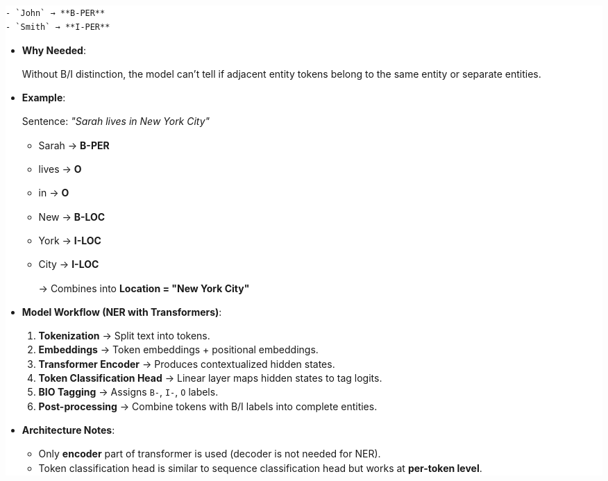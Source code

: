     - `John` → **B-PER**
    - `Smith` → **I-PER**
- **Why Needed**:
    
    Without B/I distinction, the model can’t tell if adjacent entity tokens belong to the same entity or separate entities.
    
- **Example**:
    
    Sentence: *"Sarah lives in New York City"*
    
    - Sarah → **B-PER**
    - lives → **O**
    - in → **O**
    - New → **B-LOC**
    - York → **I-LOC**
    - City → **I-LOC**
        
        → Combines into **Location = "New York City"**
        
- **Model Workflow (NER with Transformers)**:
    1. **Tokenization** → Split text into tokens.
    2. **Embeddings** → Token embeddings + positional embeddings.
    3. **Transformer Encoder** → Produces contextualized hidden states.
    4. **Token Classification Head** → Linear layer maps hidden states to tag logits.
    5. **BIO Tagging** → Assigns `B-`, `I-`, `O` labels.
    6. **Post-processing** → Combine tokens with B/I labels into complete entities.
- **Architecture Notes**:
    - Only **encoder** part of transformer is used (decoder is not needed for NER).
    - Token classification head is similar to sequence classification head but works at **per-token level**.